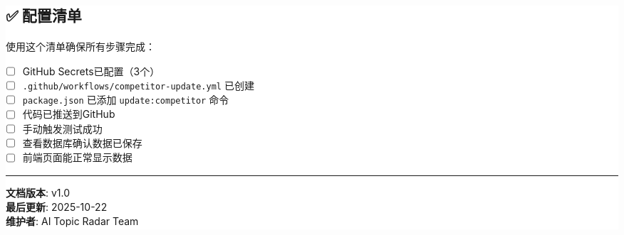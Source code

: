 
## ✅ 配置清单

使用这个清单确保所有步骤完成：

- [ ] GitHub Secrets已配置（3个）
- [ ] `.github/workflows/competitor-update.yml` 已创建
- [ ] `package.json` 已添加 `update:competitor` 命令
- [ ] 代码已推送到GitHub
- [ ] 手动触发测试成功
- [ ] 查看数据库确认数据已保存
- [ ] 前端页面能正常显示数据

---

**文档版本**: v1.0  
**最后更新**: 2025-10-22  
**维护者**: AI Topic Radar Team

